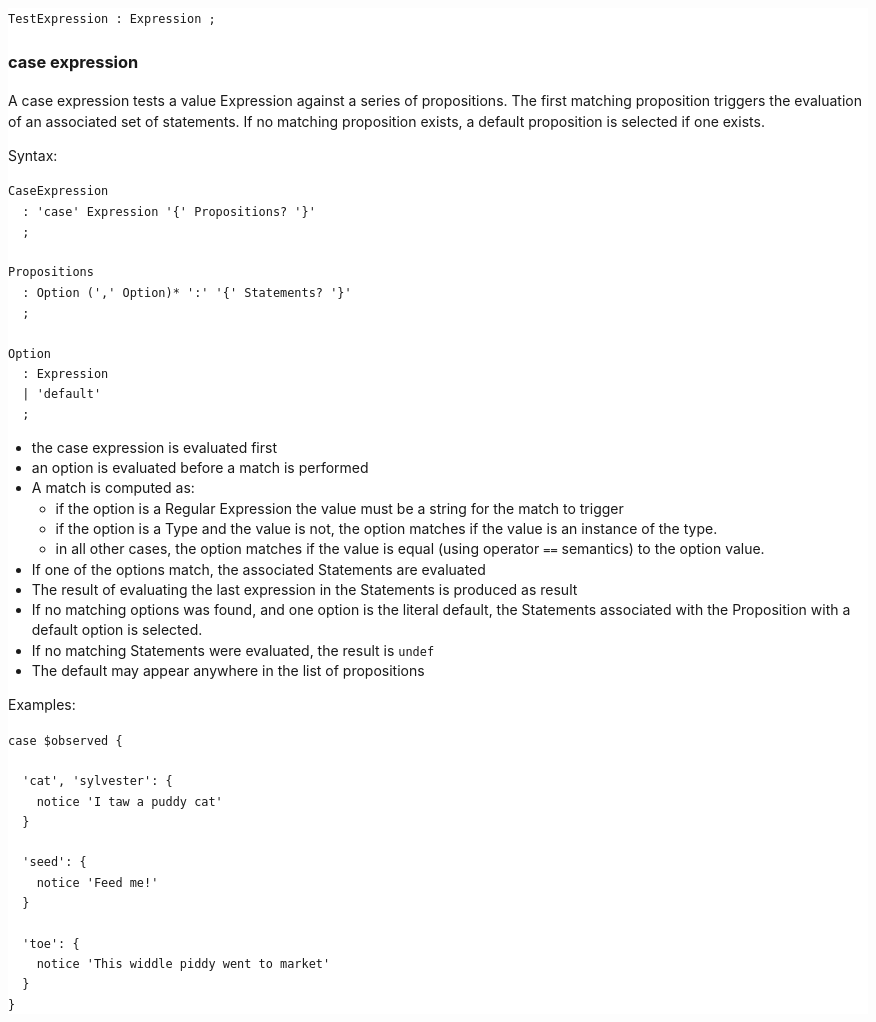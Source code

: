     TestExpression : Expression ;  


### case expression

A case expression tests a  value Expression against a series of propositions. The first matching
proposition triggers the evaluation of an associated set of statements. If no matching proposition
exists, a default proposition is selected if one exists.

Syntax:

    CaseExpression
      : 'case' Expression '{' Propositions? '}'
      ;
      
    Propositions
      : Option (',' Option)* ':' '{' Statements? '}'
      ;
      
    Option
      : Expression
      | 'default'
      ;

* the case expression is evaluated first
* an option is evaluated before a match is performed      
* A match is computed as:
  * if the option is a Regular Expression the value must be a string for the match to trigger
  * if the option is a Type and the value is not, the option matches if the value is an instance of 
    the type.
  * in all other cases, the option matches if the value is equal (using operator `==` semantics)
    to the option value.  
* If one of the options match, the associated Statements are evaluated
* The result of evaluating the last expression in the Statements is produced as result
* If no matching options was found, and one option is the literal default, the Statements associated
  with the Proposition with a default option is selected.
* If no matching Statements were evaluated, the result is `undef`
* The default may appear anywhere in the list of propositions
  
Examples:

    case $observed {
    
      'cat', 'sylvester': { 
        notice 'I taw a puddy cat'
      }
      
      'seed': {
        notice 'Feed me!'
      }
      
      'toe': {
        notice 'This widdle piddy went to market' 
      }
    }
